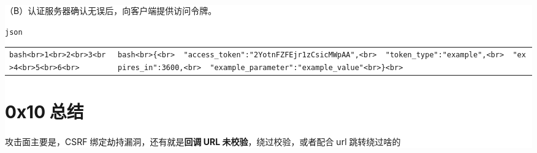 （B）认证服务器确认无误后，向客户端提供访问令牌。

```tools
json
```

|     |     |
| --- | --- |
| ```bash<br>1<br>2<br>3<br>4<br>5<br>6<br>``` | ```bash<br>{<br>  "access_token":"2YotnFZFEjr1zCsicMWpAA",<br>  "token_type":"example",<br>  "expires_in":3600,<br>  "example_parameter":"example_value"<br>}<br>``` |

# [](#0x10-%E6%80%BB%E7%BB%93 "0x10 总结")0x10 总结

攻击面主要是，CSRF 绑定劫持漏洞，还有就是**回调 URL 未校验**，绕过校验，或者配合 url 跳转绕过啥的

